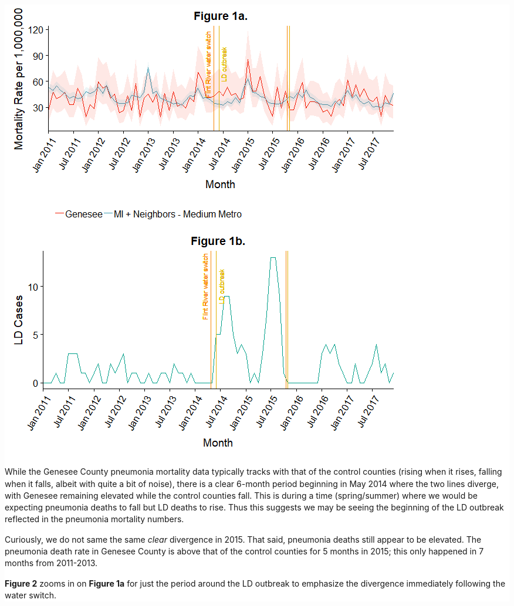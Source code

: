 ![](Frontline_Legionnaires_FinalAnalysis_files/figure-html/unnamed-chunk-8-1.png)

While the Genesee County pneumonia mortality data typically tracks with that of the control counties (rising when it rises, falling when it falls, albeit with quite a bit of noise), there is a clear 6-month period beginning in May 2014 where the two lines diverge, with Genesee remaining elevated while the control counties fall. This is during a time (spring/summer) where we would be expecting pneumonia deaths to fall but LD deaths to rise. Thus this suggests we may be seeing the beginning of the LD outbreak reflected in the pneumonia mortality numbers.

Curiously, we do not same the same *clear* divergence in 2015. That said, pneumonia deaths still appear to be elevated. The pneumonia death rate in Genesee County is above that of the control counties for 5 months in 2015; this only happened in 7 months from 2011-2013.

**Figure 2** zooms in on **Figure 1a** for just the period around the LD outbreak to emphasize the divergence immediately following the water switch.
